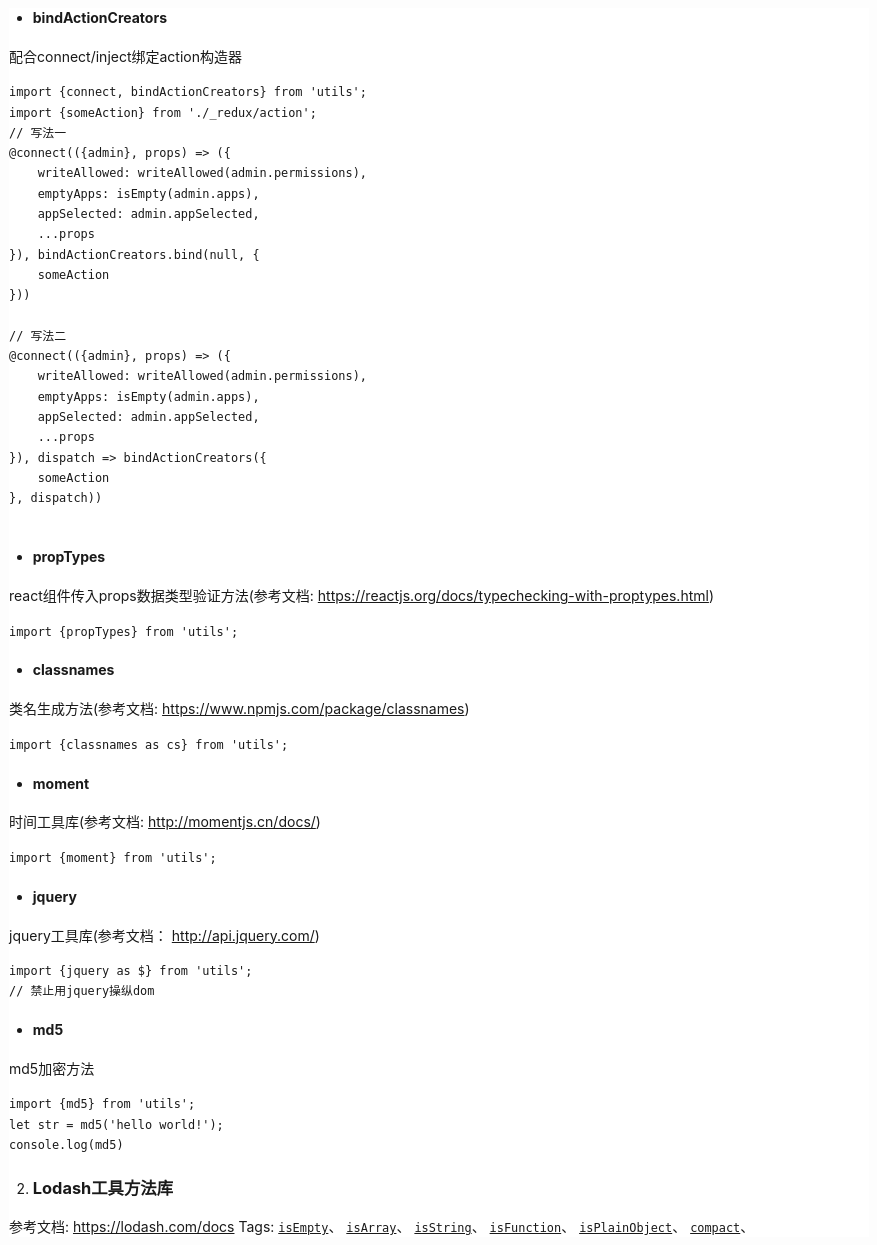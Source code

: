 * #### bindActionCreators
配合connect/inject绑定action构造器
```
import {connect, bindActionCreators} from 'utils';
import {someAction} from './_redux/action';
// 写法一
@connect(({admin}, props) => ({
    writeAllowed: writeAllowed(admin.permissions),
    emptyApps: isEmpty(admin.apps),
    appSelected: admin.appSelected,
    ...props
}), bindActionCreators.bind(null, {
    someAction
}))

// 写法二
@connect(({admin}, props) => ({
    writeAllowed: writeAllowed(admin.permissions),
    emptyApps: isEmpty(admin.apps),
    appSelected: admin.appSelected,
    ...props
}), dispatch => bindActionCreators({
    someAction
}, dispatch))
    
```

* #### propTypes
react组件传入props数据类型验证方法(参考文档: https://reactjs.org/docs/typechecking-with-proptypes.html)
```
import {propTypes} from 'utils';
```

* #### classnames
类名生成方法(参考文档: https://www.npmjs.com/package/classnames)
```
import {classnames as cs} from 'utils';
```

* #### moment
时间工具库(参考文档: http://momentjs.cn/docs/)
```
import {moment} from 'utils';
```
    
* #### jquery
jquery工具库(参考文档： http://api.jquery.com/)
```
import {jquery as $} from 'utils';
// 禁止用jquery操纵dom
```
        
* #### md5
md5加密方法
```
import {md5} from 'utils';
let str = md5('hello world!');
console.log(md5)
```
2. ### Lodash工具方法库
参考文档: https://lodash.com/docs
Tags:
[`isEmpty`](#isEmpty)、
[`isArray`](#isArray)、
[`isString`](#isString)、
[`isFunction`](#isFunction)、
[`isPlainObject`](#isPlainObject)、
[`compact`](#compact)、